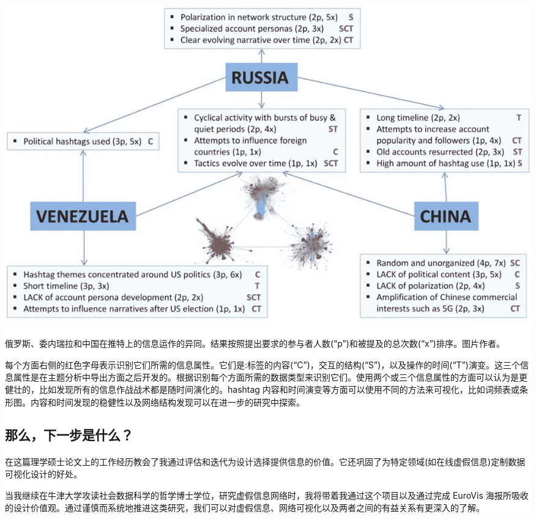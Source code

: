 ![](img/9e2d75043bfb70af9c9fba5e9aa5a55b.png)

俄罗斯、委内瑞拉和中国在推特上的信息运作的异同。结果按照提出要求的参与者人数(“p”)和被提及的总次数(“x”)排序。图片作者。

每个方面右侧的红色字母表示识别它们所需的信息属性。它们是:标签的内容(“C”)，交互的结构(“S”)，以及操作的时间(“T”)演变。这三个信息属性是在主题分析中导出方面之后开发的。根据识别每个方面所需的数据类型来识别它们。使用两个或三个信息属性的方面可以认为是更健壮的，比如发现所有的信息作战战术都是随时间演化的。hashtag 内容和时间演变等方面可以使用不同的方法来可视化，比如词频表或条形图。内容和时间发现的稳健性以及网络结构发现可以在进一步的研究中探索。

## 那么，下一步是什么？

在这篇理学硕士论文上的工作经历教会了我通过评估和迭代为设计选择提供信息的价值。它还巩固了为特定领域(如在线虚假信息)定制数据可视化设计的好处。

当我继续在牛津大学攻读社会数据科学的哲学博士学位，研究虚假信息网络时，我将带着我通过这个项目以及通过完成 EuroVis 海报所吸收的设计价值观。通过谨慎而系统地推进这类研究，我们可以对虚假信息、网络可视化以及两者之间的有益关系有更深入的了解。